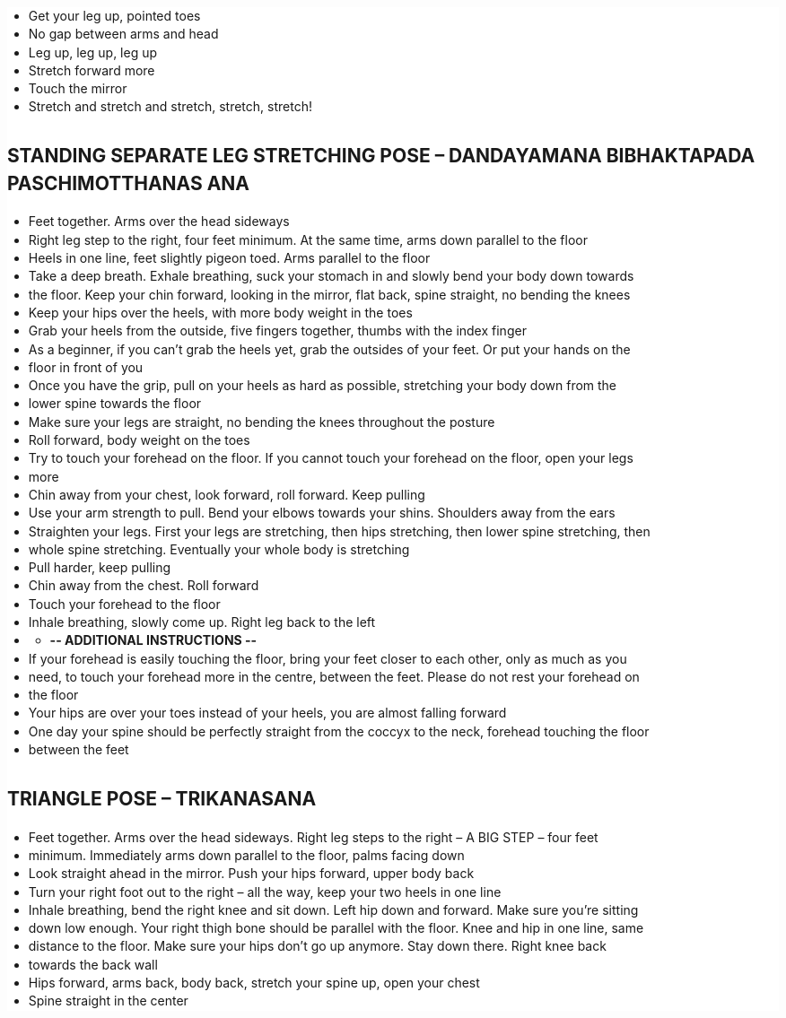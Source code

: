 - Get your leg up, pointed toes
- No gap between arms and head
- Leg up, leg up, leg up
- Stretch forward more
- Touch the mirror
- Stretch and stretch and stretch, stretch, stretch!

## STANDING SEPARATE LEG STRETCHING POSE – DANDAYAMANA BIBHAKTAPADA PASCHIMOTTHANAS ANA
- Feet together. Arms over the head sideways
- Right leg step to the right, four feet minimum. At the same time, arms down parallel to the floor
- Heels in one line, feet slightly pigeon toed. Arms parallel to the floor
- Take a deep breath. Exhale breathing, suck your stomach in and slowly bend your body down towards
- the floor. Keep your chin forward, looking in the mirror, flat back, spine straight, no bending the knees
- Keep your hips over the heels, with more body weight in the toes
- Grab your heels from the outside, five fingers together, thumbs with the index finger
- As a beginner, if you can’t grab the heels yet, grab the outsides of your feet. Or put your hands on the
- floor in front of you
- Once you have the grip, pull on your heels as hard as possible, stretching your body down from the
- lower spine towards the floor
- Make sure your legs are straight, no bending the knees throughout the posture
- Roll forward, body weight on the toes
- Try to touch your forehead on the floor. If you cannot touch your forehead on the floor, open your legs
- more
- Chin away from your chest, look forward, roll forward. Keep pulling
- Use your arm strength to pull. Bend your elbows towards your shins. Shoulders away from the ears
- Straighten your legs. First your legs are stretching, then hips stretching, then lower spine stretching, then
- whole spine stretching. Eventually your whole body is stretching
- Pull harder, keep pulling
- Chin away from the chest. Roll forward
- Touch your forehead to the floor
- Inhale breathing, slowly come up. Right leg back to the left
- - **-- ADDITIONAL INSTRUCTIONS --**
- If your forehead is easily touching the floor, bring your feet closer to each other, only as much as you
- need, to touch your forehead more in the centre, between the feet. Please do not rest your forehead on
- the floor
- Your hips are over your toes instead of your heels, you are almost falling forward
- One day your spine should be perfectly straight from the coccyx to the neck, forehead touching the floor
- between the feet

## TRIANGLE POSE – TRIKANASANA
- Feet together. Arms over the head sideways. Right leg steps to the right – A BIG STEP – four feet
- minimum. Immediately arms down parallel to the floor, palms facing down
- Look straight ahead in the mirror. Push your hips forward, upper body back
- Turn your right foot out to the right – all the way, keep your two heels in one line
- Inhale breathing, bend the right knee and sit down. Left hip down and forward. Make sure you’re sitting
- down low enough. Your right thigh bone should be parallel with the floor. Knee and hip in one line, same
- distance to the floor. Make sure your hips don’t go up anymore. Stay down there. Right knee back
- towards the back wall
- Hips forward, arms back, body back, stretch your spine up, open your chest
- Spine straight in the center